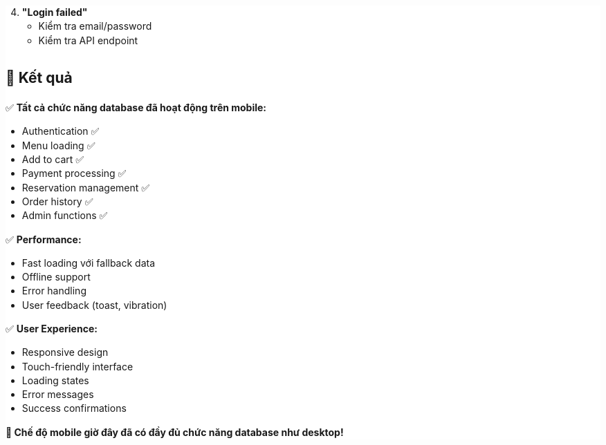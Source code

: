 4. **"Login failed"**
   - Kiểm tra email/password
   - Kiểm tra API endpoint

## 🎯 Kết quả

✅ **Tất cả chức năng database đã hoạt động trên mobile:**
- Authentication ✅
- Menu loading ✅
- Add to cart ✅
- Payment processing ✅
- Reservation management ✅
- Order history ✅
- Admin functions ✅

✅ **Performance:**
- Fast loading với fallback data
- Offline support
- Error handling
- User feedback (toast, vibration)

✅ **User Experience:**
- Responsive design
- Touch-friendly interface
- Loading states
- Error messages
- Success confirmations

**🎉 Chế độ mobile giờ đây đã có đầy đủ chức năng database như desktop!**

